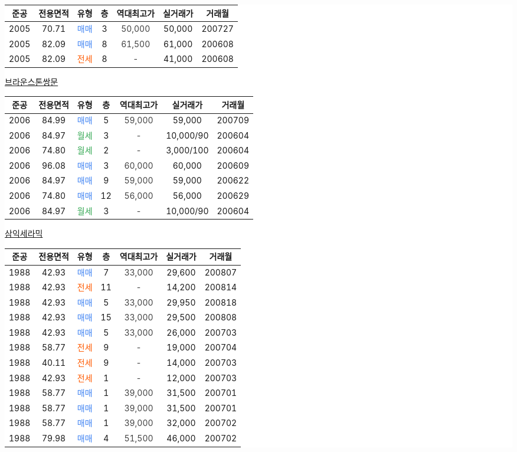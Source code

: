 |준공|전용면적|유형|층|역대최고가|실거래가|거래월|
|:---:|:---:|:---:|:---:|:---:|:---:|:---:|
|2005|70.71|<span style="color:#4285f3">매매</span>|3|<span style="color:#444444">50,000</span>|50,000|200727|
|2005|82.09|<span style="color:#4285f3">매매</span>|8|<span style="color:#444444">61,500</span>|61,000|200608|
|2005|82.09|<span style="color:#ff5a00">전세</span>|8|<span style="color:#444444">-</span>|41,000|200608|

[브라운스톤쌍문](https://search.naver.com/search.naver?query=%EC%84%9C%EC%9A%B8%ED%8A%B9%EB%B3%84%EC%8B%9C+%EB%8F%84%EB%B4%89%EA%B5%AC+%EC%8C%8D%EB%AC%B8%EB%8F%99+%EB%B8%8C%EB%9D%BC%EC%9A%B4%EC%8A%A4%ED%86%A4%EC%8C%8D%EB%AC%B8)

|준공|전용면적|유형|층|역대최고가|실거래가|거래월|
|:---:|:---:|:---:|:---:|:---:|:---:|:---:|
|2006|84.99|<span style="color:#4285f3">매매</span>|5|<span style="color:#444444">59,000</span>|59,000|200709|
|2006|84.97|<span style="color:#34a853">월세</span>|3|<span style="color:#444444">-</span>|10,000/90|200604|
|2006|74.80|<span style="color:#34a853">월세</span>|2|<span style="color:#444444">-</span>|3,000/100|200604|
|2006|96.08|<span style="color:#4285f3">매매</span>|3|<span style="color:#444444">60,000</span>|60,000|200609|
|2006|84.97|<span style="color:#4285f3">매매</span>|9|<span style="color:#444444">59,000</span>|59,000|200622|
|2006|74.80|<span style="color:#4285f3">매매</span>|12|<span style="color:#444444">56,000</span>|56,000|200629|
|2006|84.97|<span style="color:#34a853">월세</span>|3|<span style="color:#444444">-</span>|10,000/90|200604|


<script async src="//pagead2.googlesyndication.com/pagead/js/adsbygoogle.js"></script>

<ins class="adsbygoogle"
     style="display:block"
     data-ad-client="ca-pub-2446590836940007"
     data-ad-slot="1659523306"
     data-ad-format="auto"
     data-full-width-responsive="true"></ins>
<script>
(adsbygoogle = window.adsbygoogle || []).push({});
</script>


[삼익세라믹](https://search.naver.com/search.naver?query=%EC%84%9C%EC%9A%B8%ED%8A%B9%EB%B3%84%EC%8B%9C+%EB%8F%84%EB%B4%89%EA%B5%AC+%EC%8C%8D%EB%AC%B8%EB%8F%99+%EC%82%BC%EC%9D%B5%EC%84%B8%EB%9D%BC%EB%AF%B9)

|준공|전용면적|유형|층|역대최고가|실거래가|거래월|
|:---:|:---:|:---:|:---:|:---:|:---:|:---:|
|1988|42.93|<span style="color:#4285f3">매매</span>|7|<span style="color:#444444">33,000</span>|29,600|200807|
|1988|42.93|<span style="color:#ff5a00">전세</span>|11|<span style="color:#444444">-</span>|14,200|200814|
|1988|42.93|<span style="color:#4285f3">매매</span>|5|<span style="color:#444444">33,000</span>|29,950|200818|
|1988|42.93|<span style="color:#4285f3">매매</span>|15|<span style="color:#444444">33,000</span>|29,500|200808|
|1988|42.93|<span style="color:#4285f3">매매</span>|5|<span style="color:#444444">33,000</span>|26,000|200703|
|1988|58.77|<span style="color:#ff5a00">전세</span>|9|<span style="color:#444444">-</span>|19,000|200704|
|1988|40.11|<span style="color:#ff5a00">전세</span>|9|<span style="color:#444444">-</span>|14,000|200703|
|1988|42.93|<span style="color:#ff5a00">전세</span>|1|<span style="color:#444444">-</span>|12,000|200703|
|1988|58.77|<span style="color:#4285f3">매매</span>|1|<span style="color:#444444">39,000</span>|31,500|200701|
|1988|58.77|<span style="color:#4285f3">매매</span>|1|<span style="color:#444444">39,000</span>|31,500|200701|
|1988|58.77|<span style="color:#4285f3">매매</span>|1|<span style="color:#444444">39,000</span>|32,000|200702|
|1988|79.98|<span style="color:#4285f3">매매</span>|4|<span style="color:#444444">51,500</span>|46,000|200702|